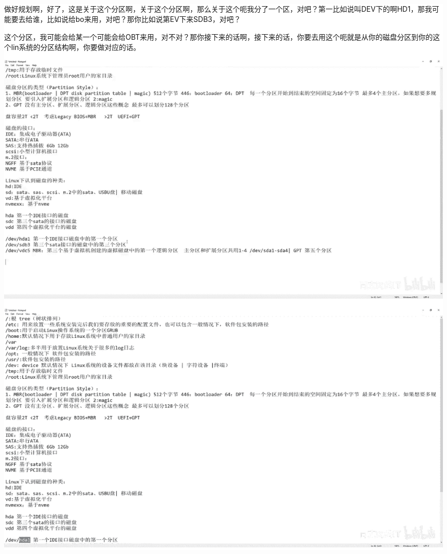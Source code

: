 做好规划啊，好了，这是关于这个分区啊，关于这个分区啊，那么关于这个呃我分了一个区，对吧？第一比如说叫DEV下的啊HD1，那我可能要去给谁，比如说给bo来用，对吧？那你比如说第EV下来SDB3，对吧？

这个分区，我可能会给某一个可能会给OBT来用，对不对？那你接下来的话啊，接下来的话，你要去用这个呃就是从你的磁盘分区到你的这个lin系统的分区结构啊，你要做对应的话。



![](img/68e95ae6cee5d32f354b725c265d31d4_21.png)

![](img/68e95ae6cee5d32f354b725c265d31d4_22.png)

